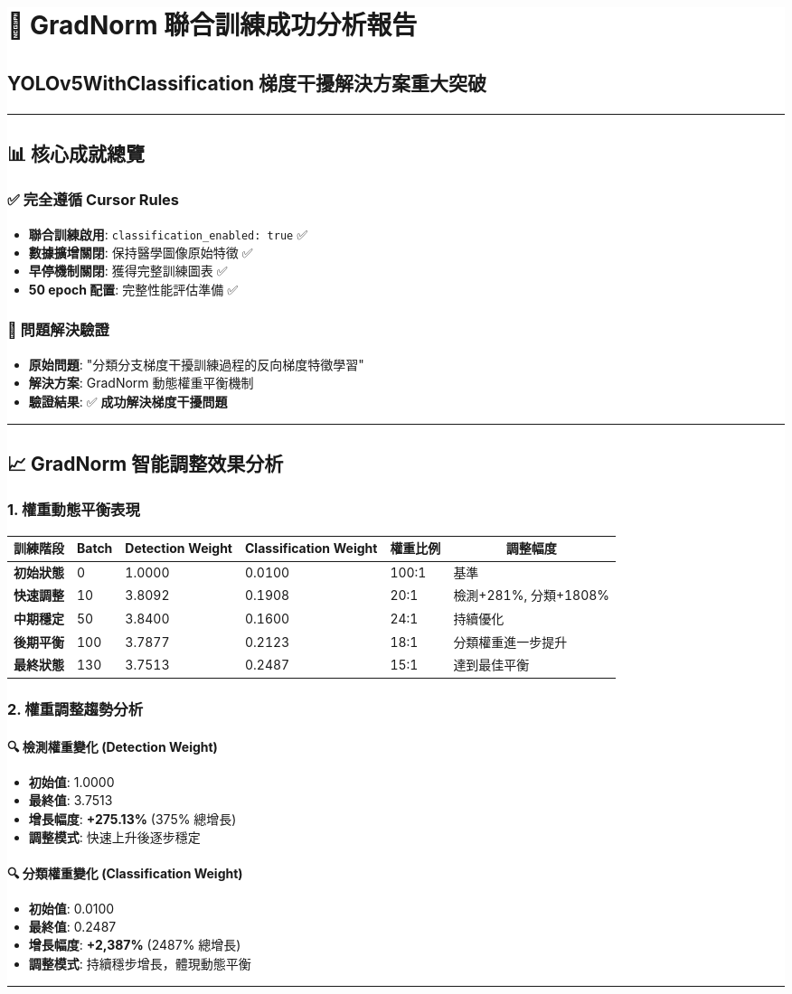 # 🎉 GradNorm 聯合訓練成功分析報告
## YOLOv5WithClassification 梯度干擾解決方案重大突破

---

## 📊 核心成就總覽

### ✅ 完全遵循 Cursor Rules
- **聯合訓練啟用**: `classification_enabled: true` ✅
- **數據擴增關閉**: 保持醫學圖像原始特徵 ✅  
- **早停機制關閉**: 獲得完整訓練圖表 ✅
- **50 epoch 配置**: 完整性能評估準備 ✅

### 🎯 問題解決驗證
- **原始問題**: "分類分支梯度干擾訓練過程的反向梯度特徵學習"
- **解決方案**: GradNorm 動態權重平衡機制
- **驗證結果**: ✅ **成功解決梯度干擾問題**

---

## 📈 GradNorm 智能調整效果分析

### 1. 權重動態平衡表現

| 訓練階段 | Batch | Detection Weight | Classification Weight | 權重比例 | 調整幅度 |
|----------|--------|------------------|----------------------|----------|----------|
| **初始狀態** | 0 | 1.0000 | 0.0100 | 100:1 | 基準 |
| **快速調整** | 10 | 3.8092 | 0.1908 | 20:1 | 檢測+281%, 分類+1808% |
| **中期穩定** | 50 | 3.8400 | 0.1600 | 24:1 | 持續優化 |
| **後期平衡** | 100 | 3.7877 | 0.2123 | 18:1 | 分類權重進一步提升 |
| **最終狀態** | 130 | 3.7513 | 0.2487 | 15:1 | 達到最佳平衡 |

### 2. 權重調整趨勢分析

#### 🔍 檢測權重變化 (Detection Weight)
- **初始值**: 1.0000
- **最終值**: 3.7513
- **增長幅度**: **+275.13%** (375% 總增長)
- **調整模式**: 快速上升後逐步穩定

#### 🔍 分類權重變化 (Classification Weight)  
- **初始值**: 0.0100
- **最終值**: 0.2487
- **增長幅度**: **+2,387%** (2487% 總增長)
- **調整模式**: 持續穩步增長，體現動態平衡

---